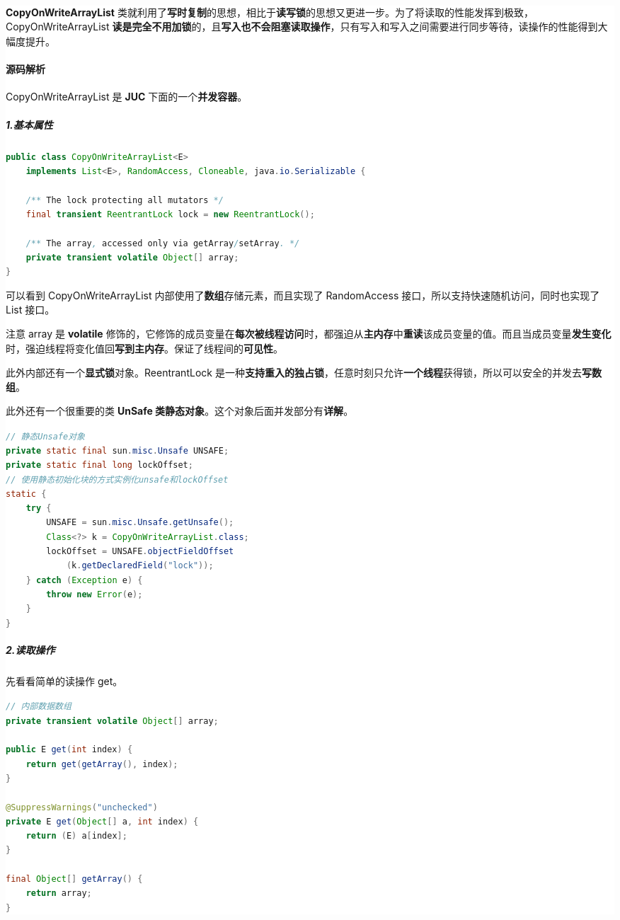 **CopyOnWriteArrayList** 类就利用了**写时复制**的思想，相比于**读写锁**的思想又更进一步。为了将读取的性能发挥到极致，CopyOnWriteArrayList **读是完全不用加锁**的，且**写入也不会阻塞读取操作**，只有写入和写入之间需要进行同步等待，读操作的性能得到大幅度提升。

#### 源码解析

CopyOnWriteArrayList 是 **JUC** 下面的一个**并发容器**。

##### 1.基本属性

```java
public class CopyOnWriteArrayList<E>
    implements List<E>, RandomAccess, Cloneable, java.io.Serializable {

    /** The lock protecting all mutators */
    final transient ReentrantLock lock = new ReentrantLock();

    /** The array, accessed only via getArray/setArray. */
    private transient volatile Object[] array;
}
```

可以看到 CopyOnWriteArrayList 内部使用了**数组**存储元素，而且实现了 RandomAccess 接口，所以支持快速随机访问，同时也实现了 List 接口。

注意 array 是 **volatile** 修饰的，它修饰的成员变量在**每次被线程访问**时，都强迫从**主内存**中**重读**该成员变量的值。而且当成员变量**发生变化**时，强迫线程将变化值回**写到主内存**。保证了线程间的**可见性**。

此外内部还有一个**显式锁**对象。ReentrantLock 是一种**支持重入的独占锁**，任意时刻只允许**一个线程**获得锁，所以可以安全的并发去**写数组**。

此外还有一个很重要的类 **UnSafe 类静态对象**。这个对象后面并发部分有**详解**。

```java
// 静态Unsafe对象
private static final sun.misc.Unsafe UNSAFE;
private static final long lockOffset;
// 使用静态初始化块的方式实例化unsafe和lockOffset
static {
    try {
        UNSAFE = sun.misc.Unsafe.getUnsafe();
        Class<?> k = CopyOnWriteArrayList.class;
        lockOffset = UNSAFE.objectFieldOffset
            (k.getDeclaredField("lock"));
    } catch (Exception e) {
        throw new Error(e);
    }
}
```

##### 2.读取操作

先看看简单的读操作 get。

```java
// 内部数据数组
private transient volatile Object[] array;

public E get(int index) {
    return get(getArray(), index);
}

@SuppressWarnings("unchecked")
private E get(Object[] a, int index) {
    return (E) a[index];
}

final Object[] getArray() {
    return array;
}
```
